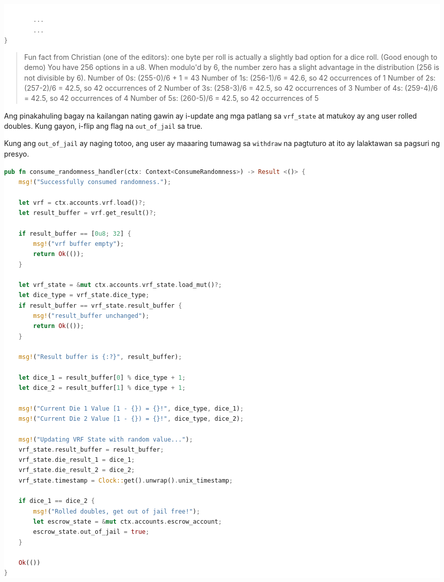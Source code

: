 ```rust

		...
		...
}
```

> Fun fact from Christian (one of the editors): one byte per roll is actually a slightly bad option for a dice roll. (Good enough to demo) You have 256 options in a u8. When modulo'd by 6, the number zero has a slight advantage in the distribution (256 is not divisible by 6).
> Number of 0s: (255-0)/6 + 1 = 43
> Number of 1s: (256-1)/6 = 42.6, so 42 occurrences of 1
> Number of 2s: (257-2)/6 = 42.5, so 42 occurrences of 2
> Number of 3s: (258-3)/6 = 42.5, so 42 occurrences of 3
> Number of 4s: (259-4)/6 = 42.5, so 42 occurrences of 4
> Number of 5s: (260-5)/6 = 42.5, so 42 occurrences of 5

Ang pinakahuling bagay na kailangan nating gawin ay i-update ang mga patlang sa `vrf_state` at matukoy ay ang user rolled doubles. Kung gayon, i-flip ang flag na `out_of_jail` sa true.

Kung ang `out_of_jail` ay naging totoo, ang user ay maaaring tumawag sa `withdraw` na pagtuturo at ito ay lalaktawan sa pagsuri ng presyo.

```rust
pub fn consume_randomness_handler(ctx: Context<ConsumeRandomness>) -> Result <()> {
    msg!("Successfully consumed randomness.");

    let vrf = ctx.accounts.vrf.load()?;
    let result_buffer = vrf.get_result()?;

    if result_buffer == [0u8; 32] {
        msg!("vrf buffer empty");
        return Ok(());
    }

    let vrf_state = &mut ctx.accounts.vrf_state.load_mut()?;
    let dice_type = vrf_state.dice_type;
    if result_buffer == vrf_state.result_buffer {
        msg!("result_buffer unchanged");
        return Ok(());
    }

    msg!("Result buffer is {:?}", result_buffer);

    let dice_1 = result_buffer[0] % dice_type + 1;
    let dice_2 = result_buffer[1] % dice_type + 1;

    msg!("Current Die 1 Value [1 - {}) = {}!", dice_type, dice_1);
    msg!("Current Die 2 Value [1 - {}) = {}!", dice_type, dice_2);

    msg!("Updating VRF State with random value...");
    vrf_state.result_buffer = result_buffer;
    vrf_state.die_result_1 = dice_1;
    vrf_state.die_result_2 = dice_2;
    vrf_state.timestamp = Clock::get().unwrap().unix_timestamp;

    if dice_1 == dice_2 {
        msg!("Rolled doubles, get out of jail free!");
        let escrow_state = &mut ctx.accounts.escrow_account;
        escrow_state.out_of_jail = true;
    }

    Ok(())
}
```
